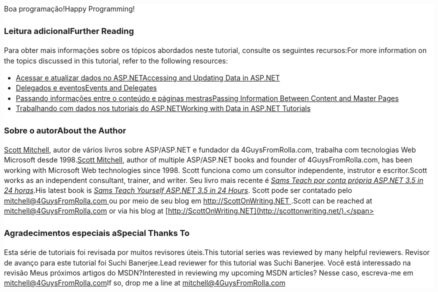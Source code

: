 <span data-ttu-id="b9cba-265">Boa programação!</span><span class="sxs-lookup"><span data-stu-id="b9cba-265">Happy Programming!</span></span>

### <a name="further-reading"></a><span data-ttu-id="b9cba-266">Leitura adicional</span><span class="sxs-lookup"><span data-stu-id="b9cba-266">Further Reading</span></span>

<span data-ttu-id="b9cba-267">Para obter mais informações sobre os tópicos abordados neste tutorial, consulte os seguintes recursos:</span><span class="sxs-lookup"><span data-stu-id="b9cba-267">For more information on the topics discussed in this tutorial, refer to the following resources:</span></span>

- [<span data-ttu-id="b9cba-268">Acessar e atualizar dados no ASP.NET</span><span class="sxs-lookup"><span data-stu-id="b9cba-268">Accessing and Updating Data in ASP.NET</span></span>](http://aspnet.4guysfromrolla.com/articles/011106-1.aspx)
- [<span data-ttu-id="b9cba-269">Delegados e eventos</span><span class="sxs-lookup"><span data-stu-id="b9cba-269">Events and Delegates</span></span>](https://msdn.microsoft.com/library/17sde2xt.aspx)
- [<span data-ttu-id="b9cba-270">Passando informações entre o conteúdo e páginas mestras</span><span class="sxs-lookup"><span data-stu-id="b9cba-270">Passing Information Between Content and Master Pages</span></span>](http://aspnet.4guysfromrolla.com/articles/013107-1.aspx)
- [<span data-ttu-id="b9cba-271">Trabalhando com dados nos tutoriais do ASP.NET</span><span class="sxs-lookup"><span data-stu-id="b9cba-271">Working with Data in ASP.NET Tutorials</span></span>](../../data-access/index.md)

### <a name="about-the-author"></a><span data-ttu-id="b9cba-272">Sobre o autor</span><span class="sxs-lookup"><span data-stu-id="b9cba-272">About the Author</span></span>

<span data-ttu-id="b9cba-273">[Scott Mitchell](http://www.4guysfromrolla.com/ScottMitchell.shtml), autor de vários livros sobre ASP/ASP.NET e fundador da 4GuysFromRolla.com, trabalha com tecnologias Web Microsoft desde 1998.</span><span class="sxs-lookup"><span data-stu-id="b9cba-273">[Scott Mitchell](http://www.4guysfromrolla.com/ScottMitchell.shtml), author of multiple ASP/ASP.NET books and founder of 4GuysFromRolla.com, has been working with Microsoft Web technologies since 1998.</span></span> <span data-ttu-id="b9cba-274">Scott funciona como um consultor independente, instrutor e escritor.</span><span class="sxs-lookup"><span data-stu-id="b9cba-274">Scott works as an independent consultant, trainer, and writer.</span></span> <span data-ttu-id="b9cba-275">Seu livro mais recente é [ *Sams Teach por conta própria ASP.NET 3.5 in 24 horas*](https://www.amazon.com/exec/obidos/ASIN/0672329972/4guysfromrollaco).</span><span class="sxs-lookup"><span data-stu-id="b9cba-275">His latest book is [*Sams Teach Yourself ASP.NET 3.5 in 24 Hours*](https://www.amazon.com/exec/obidos/ASIN/0672329972/4guysfromrollaco).</span></span> <span data-ttu-id="b9cba-276">Scott pode ser contatado pelo [ mitchell@4GuysFromRolla.com ](mailto:mitchell@4GuysFromRolla.com) ou por meio de seu blog em [ http://ScottOnWriting.NET ](http://scottonwriting.net/).</span><span class="sxs-lookup"><span data-stu-id="b9cba-276">Scott can be reached at [mitchell@4GuysFromRolla.com](mailto:mitchell@4GuysFromRolla.com) or via his blog at [http://ScottOnWriting.NET](http://scottonwriting.net/).</span></span>

### <a name="special-thanks-to"></a><span data-ttu-id="b9cba-277">Agradecimentos especiais a</span><span class="sxs-lookup"><span data-stu-id="b9cba-277">Special Thanks To</span></span>

<span data-ttu-id="b9cba-278">Esta série de tutoriais foi revisada por muitos revisores úteis.</span><span class="sxs-lookup"><span data-stu-id="b9cba-278">This tutorial series was reviewed by many helpful reviewers.</span></span> <span data-ttu-id="b9cba-279">Revisor de avanço para este tutorial foi Suchi Banerjee.</span><span class="sxs-lookup"><span data-stu-id="b9cba-279">Lead reviewer for this tutorial was Suchi Banerjee.</span></span> <span data-ttu-id="b9cba-280">Você está interessado na revisão Meus próximos artigos do MSDN?</span><span class="sxs-lookup"><span data-stu-id="b9cba-280">Interested in reviewing my upcoming MSDN articles?</span></span> <span data-ttu-id="b9cba-281">Nesse caso, escreva-me em [mitchell@4GuysFromRolla.com](mailto:mitchell@4GuysFromRolla.com)</span><span class="sxs-lookup"><span data-stu-id="b9cba-281">If so, drop me a line at [mitchell@4GuysFromRolla.com](mailto:mitchell@4GuysFromRolla.com)</span></span>
